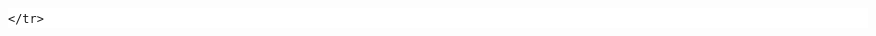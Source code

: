     </tr>
  </tbody>
</table>
</div>
      <button class="colab-df-convert" onclick="convertToInteractive('df-10fd0aa3-21ee-4b66-b335-5493175ab3a2')"
              title="Convert this dataframe to an interactive table."
              style="display:none;">

  <svg xmlns="http://www.w3.org/2000/svg" height="24px"viewBox="0 0 24 24"
       width="24px">
    <path d="M0 0h24v24H0V0z" fill="none"/>
    <path d="M18.56 5.44l.94 2.06.94-2.06 2.06-.94-2.06-.94-.94-2.06-.94 2.06-2.06.94zm-11 1L8.5 8.5l.94-2.06 2.06-.94-2.06-.94L8.5 2.5l-.94 2.06-2.06.94zm10 10l.94 2.06.94-2.06 2.06-.94-2.06-.94-.94-2.06-.94 2.06-2.06.94z"/><path d="M17.41 7.96l-1.37-1.37c-.4-.4-.92-.59-1.43-.59-.52 0-1.04.2-1.43.59L10.3 9.45l-7.72 7.72c-.78.78-.78 2.05 0 2.83L4 21.41c.39.39.9.59 1.41.59.51 0 1.02-.2 1.41-.59l7.78-7.78 2.81-2.81c.8-.78.8-2.07 0-2.86zM5.41 20L4 18.59l7.72-7.72 1.47 1.35L5.41 20z"/>
  </svg>
      </button>

  <style>
    .colab-df-container {
      display:flex;
      flex-wrap:wrap;
      gap: 12px;
    }

    .colab-df-convert {
      background-color: #E8F0FE;
      border: none;
      border-radius: 50%;
      cursor: pointer;
      display: none;
      fill: #1967D2;
      height: 32px;
      padding: 0 0 0 0;
      width: 32px;
    }

    .colab-df-convert:hover {
      background-color: #E2EBFA;
      box-shadow: 0px 1px 2px rgba(60, 64, 67, 0.3), 0px 1px 3px 1px rgba(60, 64, 67, 0.15);
      fill: #174EA6;
    }

    [theme=dark] .colab-df-convert {
      background-color: #3B4455;
      fill: #D2E3FC;
    }

    [theme=dark] .colab-df-convert:hover {
      background-color: #434B5C;
      box-shadow: 0px 1px 3px 1px rgba(0, 0, 0, 0.15);
      filter: drop-shadow(0px 1px 2px rgba(0, 0, 0, 0.3));
      fill: #FFFFFF;
    }
  </style>
